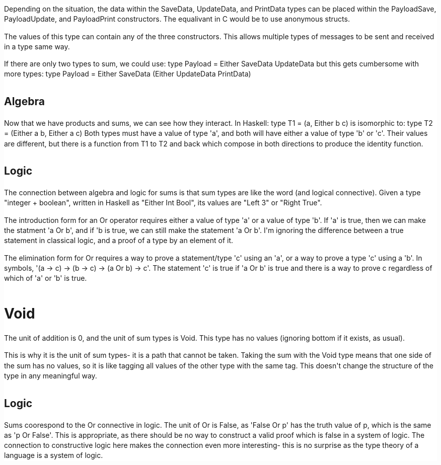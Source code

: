 Depending on the situation, the data within the SaveData, UpdateData, and PrintData types can
be placed within the PayloadSave, PayloadUpdate, and PayloadPrint constructors. The equalivant in C
would be to use anonymous structs.

The values of this type can contain any of the three constructors. This allows multiple types of messages
to be sent and received in a type same way. 


If there are only two types to sum, we could use:
    type Payload = Either SaveData UpdateData
but this gets cumbersome with more types:
    type Payload = Either SaveData (Either UpdateData PrintData)

Algebra
-------
Now that we have products and sums, we can see how they interact. In Haskell:
    type T1 = (a, Either b c)
is isomorphic to:
    type T2 = (Either a b, Either a c)
Both types must have a value of type 'a', and both will have either a value of type 'b' or 'c'.
Their values are different, but there is a function from T1 to T2 and back which compose in both
directions to produce the identity function.

Logic
-----
The connection between algebra and logic for sums is that sum types are like the word (and logical
connective). Given a type "integer + boolean", written in Haskell as "Either Int Bool",
its values are "Left 3" or "Right True".

The introduction form for an Or operator requires either a value of type 'a' or a value of type 'b'.
If 'a' is true, then we can make the statment 'a Or b', and if 'b is true, we can still make the
statement 'a Or b'. I'm ignoring the difference between a true statement in classical logic,
and a proof of a type by an element of it.

The elimination form for Or requires a way to prove a statement/type 'c' using an 'a', or a way to
prove a type 'c' using a 'b'. In symbols, '(a -> c) -> (b -> c) -> (a Or b) -> c'. The statement
'c' is true if 'a Or b' is true and there is a way to prove c regardless of which of 'a' or 'b' is
true.



Void
====
The unit of addition is 0, and the unit of sum types is Void. This type has no values (ignoring bottom
if it exists, as usual).
  
This is why it is the unit of sum types- it is a path that cannot be taken.
Taking the sum with the Void type means that one side of the sum has no values, so it is like tagging
all values of the other type with the same tag. This doesn't change the structure of the type in
any meaningful way.


Logic
-----
Sums coorespond to the Or connective in logic. The unit of Or is False, as 'False Or p' has the truth
value of p, which is the same as 'p Or False'. This is appropriate, as there should be no way to 
construct a valid proof which is false in a system of logic. The connection to constructive logic
here makes the connection even more interesting- this is no surprise as the type theory of a language
is a system of logic.
